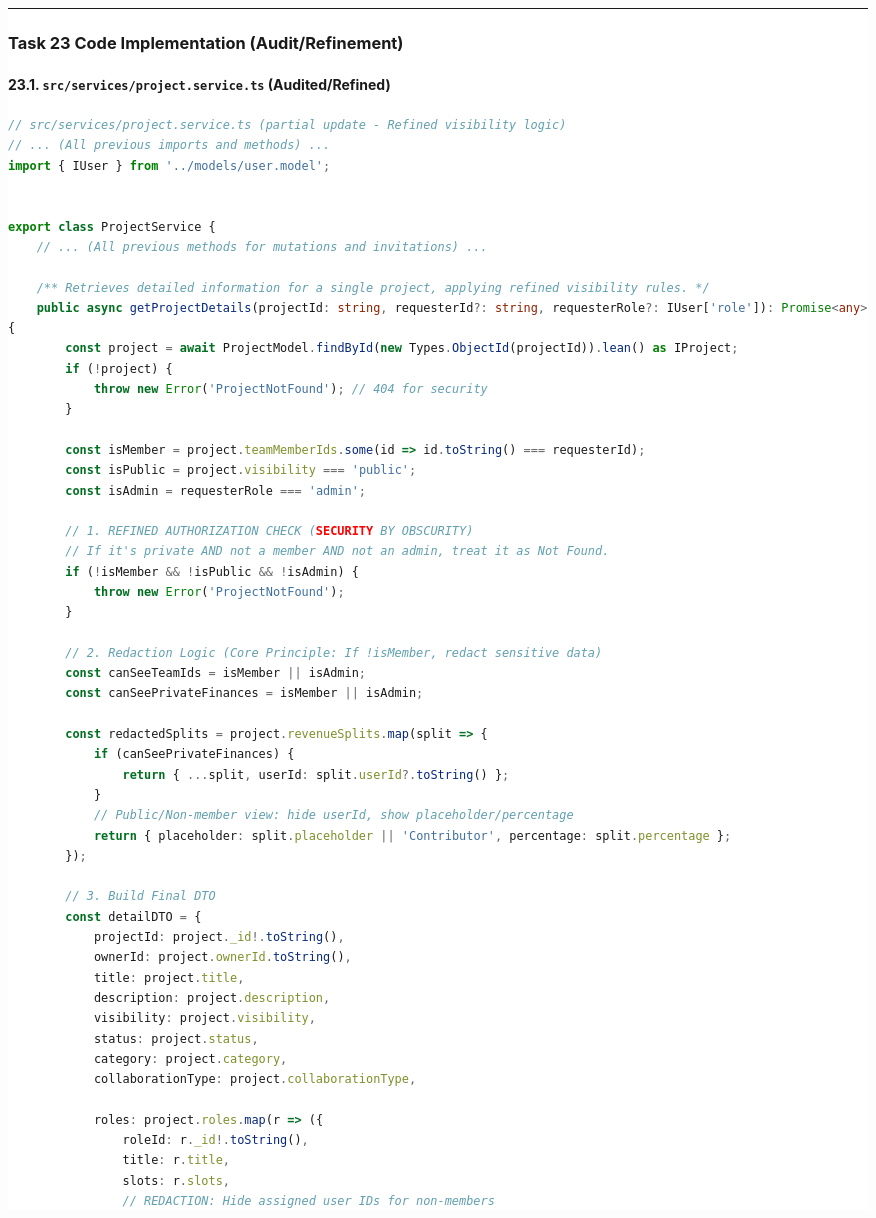 ***

### **Task 23 Code Implementation (Audit/Refinement)**

#### **23.1. `src/services/project.service.ts` (Audited/Refined)**

```typescript
// src/services/project.service.ts (partial update - Refined visibility logic)
// ... (All previous imports and methods) ...
import { IUser } from '../models/user.model';


export class ProjectService {
    // ... (All previous methods for mutations and invitations) ...

    /** Retrieves detailed information for a single project, applying refined visibility rules. */
    public async getProjectDetails(projectId: string, requesterId?: string, requesterRole?: IUser['role']): Promise<any> {
        const project = await ProjectModel.findById(new Types.ObjectId(projectId)).lean() as IProject;
        if (!project) {
            throw new Error('ProjectNotFound'); // 404 for security
        }

        const isMember = project.teamMemberIds.some(id => id.toString() === requesterId);
        const isPublic = project.visibility === 'public';
        const isAdmin = requesterRole === 'admin';
        
        // 1. REFINED AUTHORIZATION CHECK (SECURITY BY OBSCURITY)
        // If it's private AND not a member AND not an admin, treat it as Not Found.
        if (!isMember && !isPublic && !isAdmin) {
            throw new Error('ProjectNotFound'); 
        }

        // 2. Redaction Logic (Core Principle: If !isMember, redact sensitive data)
        const canSeeTeamIds = isMember || isAdmin;
        const canSeePrivateFinances = isMember || isAdmin;

        const redactedSplits = project.revenueSplits.map(split => {
            if (canSeePrivateFinances) {
                return { ...split, userId: split.userId?.toString() }; 
            }
            // Public/Non-member view: hide userId, show placeholder/percentage
            return { placeholder: split.placeholder || 'Contributor', percentage: split.percentage }; 
        });

        // 3. Build Final DTO
        const detailDTO = {
            projectId: project._id!.toString(),
            ownerId: project.ownerId.toString(),
            title: project.title,
            description: project.description,
            visibility: project.visibility,
            status: project.status,
            category: project.category,
            collaborationType: project.collaborationType,
            
            roles: project.roles.map(r => ({
                roleId: r._id!.toString(),
                title: r.title,
                slots: r.slots,
                // REDACTION: Hide assigned user IDs for non-members
```